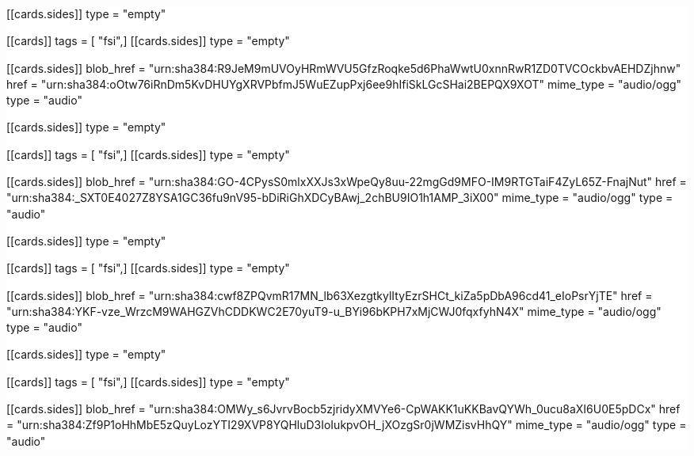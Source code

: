 [[cards.sides]]
type = "empty"


[[cards]]
tags = [ "fsi",]
[[cards.sides]]
type = "empty"

[[cards.sides]]
blob_href = "urn:sha384:R9JeM9mUVOyHRmWVU5GfzRoqke5d6PhaWwtU0xnnRwR1ZD0TVCOckbvAEHDZjhnw"
href = "urn:sha384:oOtw76iRnDm5KvDHUYgXRVPbfmJ5WuEZupPxj6ee9hIfiSkLGcSHai2BEPQX9XOT"
mime_type = "audio/ogg"
type = "audio"

[[cards.sides]]
type = "empty"


[[cards]]
tags = [ "fsi",]
[[cards.sides]]
type = "empty"

[[cards.sides]]
blob_href = "urn:sha384:GO-4CPysS0mlxXXJs3xWpeQy8uu-22mgGd9MFO-IM9RTGTaiF4ZyL65Z-FnajNut"
href = "urn:sha384:_SXT0E4027Z8YSA1GC36fu9nV95-bDiRiGhXDCyBAwj_2chBU9IO1h1AMP_3iX00"
mime_type = "audio/ogg"
type = "audio"

[[cards.sides]]
type = "empty"


[[cards]]
tags = [ "fsi",]
[[cards.sides]]
type = "empty"

[[cards.sides]]
blob_href = "urn:sha384:cwf8ZPQvmR17MN_lb63XezgtkylItyEzrSHCt_kiZa5pDbA96cd41_eIoPsrYjTE"
href = "urn:sha384:YKF-vze_WrzcM9WAHGZVhCDDKWC2E70yuT9-u_BYi96bKPH7xMjCWJ0fqxfyhN4X"
mime_type = "audio/ogg"
type = "audio"

[[cards.sides]]
type = "empty"


[[cards]]
tags = [ "fsi",]
[[cards.sides]]
type = "empty"

[[cards.sides]]
blob_href = "urn:sha384:OMWy_s6JvrvBocb5zjridyXMVYe6-CpWAKK1uKKBavQYWh_0ucu8aXI6U0E5pDCx"
href = "urn:sha384:Zf9P1oHhMbE5zQuyLozYTI29XVP8YQHluD3IoIukpvOH_jXOzgSr0jWMZisvHhQY"
mime_type = "audio/ogg"
type = "audio"
